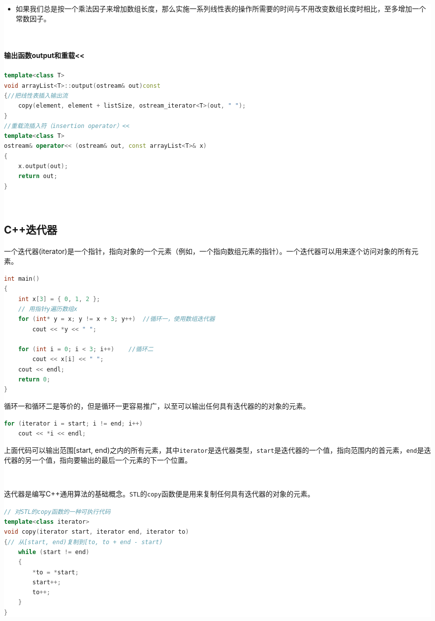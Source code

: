 - 如果我们总是按一个乘法因子来增加数组长度，那么实施一系列线性表的操作所需要的时间与不用改变数组长度时相比，至多增加一个常数因子。

&nbsp;

#### 输出函数output和重载<<

```cpp
template<class T>
void arrayList<T>::output(ostream& out)const
{//把线性表插入输出流
	copy(element, element + listSize, ostream_iterator<T>(out, " ");
}
//重载流插入符（insertion operator）<<
template<class T>
ostream& operator<< (ostream& out, const arrayList<T>& x)
{
	x.output(out);
	return out;
}
```

&nbsp;

## C++迭代器

一个迭代器(iterator)是一个指针，指向对象的一个元素（例如，一个指向数组元素的指针）。一个迭代器可以用来逐个访问对象的所有元素。

```cpp
int main()
{ 
	int x[3] = { 0, 1, 2 };
	// 用指针y遍历数组x
	for (int* y = x; y != x + 3; y++)  //循环一，使用数组迭代器
		cout << *y << " ";

	for (int i = 0; i < 3; i++)    //循环二
		cout << x[i] << " ";
	cout << endl;
	return 0;
}
```

 循环一和循环二是等价的，但是循环一更容易推广，以至可以输出任何具有迭代器的的对象的元素。

```cpp
for (iterator i = start; i != end; i++)
	cout << *i << endl;
```

上面代码可以输出范围[start, end)之内的所有元素，其中`iterator`是迭代器类型，`start`是迭代器的一个值，指向范围内的首元素，`end`是迭代器的另一个值，指向要输出的最后一个元素的下一个位置。

&nbsp;

迭代器是编写C++通用算法的基础概念。`STL`的`copy`函数便是用来复制任何具有迭代器的对象的元素。

```cpp
// 对STL的copy函数的一种可执行代码
template<class iterator>
void copy(iterator start, iterator end, iterator to)
{// 从[start, end)复制到[to, to + end - start)
	while (start != end)
	{
		*to = *start;
		start++;
		to++;
	}
}
```
